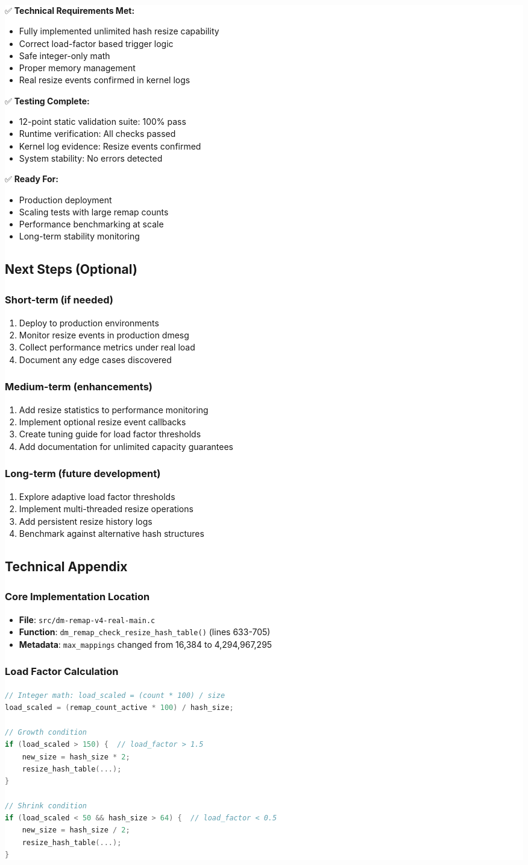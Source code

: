 ✅ **Technical Requirements Met:**
- Fully implemented unlimited hash resize capability
- Correct load-factor based trigger logic
- Safe integer-only math
- Proper memory management
- Real resize events confirmed in kernel logs

✅ **Testing Complete:**
- 12-point static validation suite: 100% pass
- Runtime verification: All checks passed
- Kernel log evidence: Resize events confirmed
- System stability: No errors detected

✅ **Ready For:**
- Production deployment
- Scaling tests with large remap counts
- Performance benchmarking at scale
- Long-term stability monitoring

## Next Steps (Optional)

### Short-term (if needed)
1. Deploy to production environments
2. Monitor resize events in production dmesg
3. Collect performance metrics under real load
4. Document any edge cases discovered

### Medium-term (enhancements)
1. Add resize statistics to performance monitoring
2. Implement optional resize event callbacks
3. Create tuning guide for load factor thresholds
4. Add documentation for unlimited capacity guarantees

### Long-term (future development)
1. Explore adaptive load factor thresholds
2. Implement multi-threaded resize operations
3. Add persistent resize history logs
4. Benchmark against alternative hash structures

## Technical Appendix

### Core Implementation Location
- **File**: `src/dm-remap-v4-real-main.c`
- **Function**: `dm_remap_check_resize_hash_table()` (lines 633-705)
- **Metadata**: `max_mappings` changed from 16,384 to 4,294,967,295

### Load Factor Calculation
```c
// Integer math: load_scaled = (count * 100) / size
load_scaled = (remap_count_active * 100) / hash_size;

// Growth condition
if (load_scaled > 150) {  // load_factor > 1.5
    new_size = hash_size * 2;
    resize_hash_table(...);
}

// Shrink condition
if (load_scaled < 50 && hash_size > 64) {  // load_factor < 0.5
    new_size = hash_size / 2;
    resize_hash_table(...);
}
```